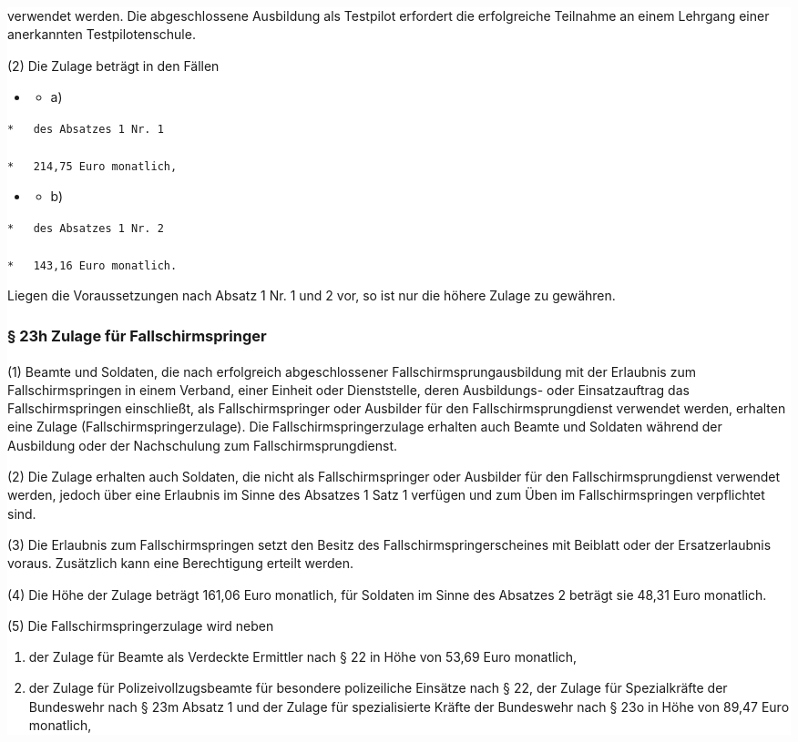 

verwendet werden. Die abgeschlossene Ausbildung als Testpilot
erfordert die erfolgreiche Teilnahme an einem Lehrgang einer
anerkannten Testpilotenschule.

(2) Die Zulage beträgt in den Fällen

*    *   a)

    *   des Absatzes 1 Nr. 1

    *   214,75 Euro monatlich,


*    *   b)

    *   des Absatzes 1 Nr. 2

    *   143,16 Euro monatlich.



Liegen die Voraussetzungen nach Absatz 1 Nr. 1 und 2 vor, so ist nur
die höhere Zulage zu gewähren.


### § 23h Zulage für Fallschirmspringer

(1) Beamte und Soldaten, die nach erfolgreich abgeschlossener
Fallschirmsprungausbildung mit der Erlaubnis zum Fallschirmspringen in
einem Verband, einer Einheit oder Dienststelle, deren Ausbildungs-
oder Einsatzauftrag das Fallschirmspringen einschließt, als
Fallschirmspringer oder Ausbilder für den Fallschirmsprungdienst
verwendet werden, erhalten eine Zulage (Fallschirmspringerzulage). Die
Fallschirmspringerzulage erhalten auch Beamte und Soldaten während der
Ausbildung oder der Nachschulung zum Fallschirmsprungdienst.

(2) Die Zulage erhalten auch Soldaten, die nicht als
Fallschirmspringer oder Ausbilder für den Fallschirmsprungdienst
verwendet werden, jedoch über eine Erlaubnis im Sinne des Absatzes 1
Satz 1 verfügen und zum Üben im Fallschirmspringen verpflichtet sind.

(3) Die Erlaubnis zum Fallschirmspringen setzt den Besitz des
Fallschirmspringerscheines mit Beiblatt oder der Ersatzerlaubnis
voraus. Zusätzlich kann eine Berechtigung erteilt werden.

(4) Die Höhe der Zulage beträgt 161,06 Euro monatlich, für Soldaten im
Sinne des Absatzes 2 beträgt sie 48,31 Euro monatlich.

(5) Die Fallschirmspringerzulage wird neben

1.  der Zulage für Beamte als Verdeckte Ermittler nach § 22 in Höhe von
    53,69 Euro monatlich,


2.  der Zulage für Polizeivollzugsbeamte für besondere polizeiliche
    Einsätze nach § 22, der Zulage für Spezialkräfte der Bundeswehr nach §
    23m Absatz 1 und der Zulage für spezialisierte Kräfte der Bundeswehr
    nach § 23o in Höhe von 89,47 Euro monatlich,
